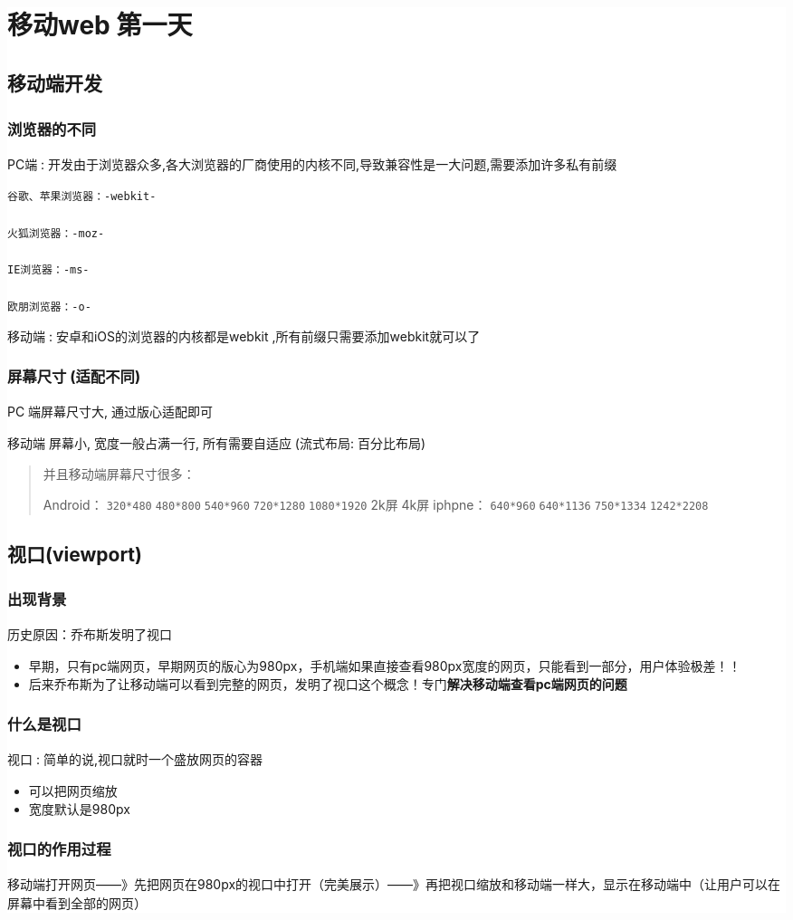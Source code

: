 # 移动web 第一天

## 移动端开发

### 浏览器的不同

PC端 : 开发由于浏览器众多,各大浏览器的厂商使用的内核不同,导致兼容性是一大问题,需要添加许多私有前缀

```
谷歌、苹果浏览器：-webkit-

火狐浏览器：-moz-

IE浏览器：-ms-

欧朋浏览器：-o-

```

移动端 : 安卓和iOS的浏览器的内核都是webkit ,所有前缀只需要添加webkit就可以了

### 屏幕尺寸 (适配不同)

PC 端屏幕尺寸大, 通过版心适配即可

移动端 屏幕小, 宽度一般占满一行, 所有需要自适应 (流式布局: 百分比布局)

>  并且移动端屏幕尺寸很多：
>
> Android： `320*480` `480*800`  `540*960` `720*1280` `1080*1920` 2k屏 4k屏
> iphpne：  `640*960` `640*1136` `750*1334` `1242*2208`



## 视口(viewport)

### 出现背景

历史原因：乔布斯发明了视口

- 早期，只有pc端网页，早期网页的版心为980px，手机端如果直接查看980px宽度的网页，只能看到一部分，用户体验极差！！
- 后来乔布斯为了让移动端可以看到完整的网页，发明了视口这个概念！专门**解决移动端查看pc端网页的问题** 

### 什么是视口

视口 : 简单的说,视口就时一个盛放网页的容器

- 可以把网页缩放
- 宽度默认是980px

### 视口的作用过程

移动端打开网页——》先把网页在980px的视口中打开（完美展示）——》再把视口缩放和移动端一样大，显示在移动端中（让用户可以在屏幕中看到全部的网页）

